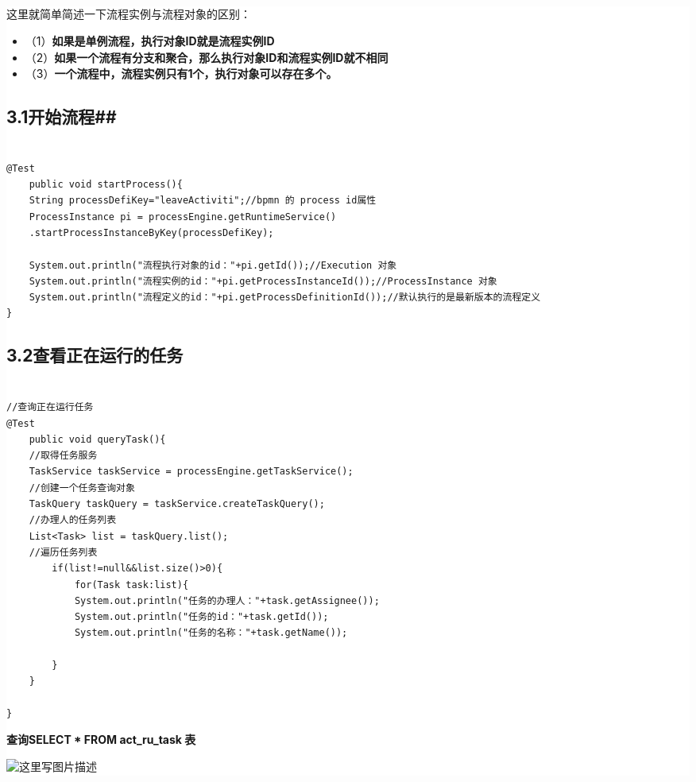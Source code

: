 这里就简单简述一下流程实例与流程对象的区别：

*   （1）**如果是单例流程，执行对象ID就是流程实例ID**
*   （2）**如果一个流程有分支和聚合，那么执行对象ID和流程实例ID就不相同**
*   （3）**一个流程中，流程实例只有1个，执行对象可以存在多个。**

3.1开始流程##
---------

```

@Test
    public void startProcess(){
    String processDefiKey="leaveActiviti";//bpmn 的 process id属性
    ProcessInstance pi = processEngine.getRuntimeService()
    .startProcessInstanceByKey(processDefiKey);
    
    System.out.println("流程执行对象的id："+pi.getId());//Execution 对象
    System.out.println("流程实例的id："+pi.getProcessInstanceId());//ProcessInstance 对象
    System.out.println("流程定义的id："+pi.getProcessDefinitionId());//默认执行的是最新版本的流程定义
}
```

3.2查看正在运行的任务
------------

```

//查询正在运行任务
@Test
    public void queryTask(){
    //取得任务服务
    TaskService taskService = processEngine.getTaskService();
    //创建一个任务查询对象
    TaskQuery taskQuery = taskService.createTaskQuery();
    //办理人的任务列表
    List<Task> list = taskQuery.list();
    //遍历任务列表
        if(list!=null&&list.size()>0){
            for(Task task:list){
            System.out.println("任务的办理人："+task.getAssignee());
            System.out.println("任务的id："+task.getId());
            System.out.println("任务的名称："+task.getName());
            
        }
    }
    
}
```

**查询SELECT \* FROM act\_ru\_task 表**

![这里写图片描述](/images/jueJin/1623e17f73f67be.png)

